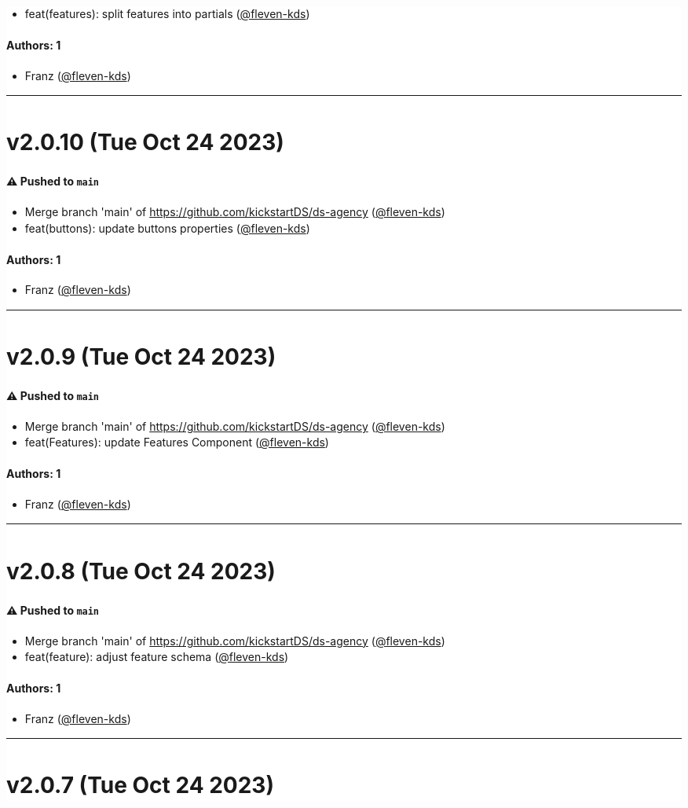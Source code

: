 - feat(features): split features into partials ([@fleven-kds](https://github.com/fleven-kds))

#### Authors: 1

- Franz ([@fleven-kds](https://github.com/fleven-kds))

---

# v2.0.10 (Tue Oct 24 2023)

#### ⚠️ Pushed to `main`

- Merge branch 'main' of https://github.com/kickstartDS/ds-agency ([@fleven-kds](https://github.com/fleven-kds))
- feat(buttons): update buttons properties ([@fleven-kds](https://github.com/fleven-kds))

#### Authors: 1

- Franz ([@fleven-kds](https://github.com/fleven-kds))

---

# v2.0.9 (Tue Oct 24 2023)

#### ⚠️ Pushed to `main`

- Merge branch 'main' of https://github.com/kickstartDS/ds-agency ([@fleven-kds](https://github.com/fleven-kds))
- feat(Features): update Features Component ([@fleven-kds](https://github.com/fleven-kds))

#### Authors: 1

- Franz ([@fleven-kds](https://github.com/fleven-kds))

---

# v2.0.8 (Tue Oct 24 2023)

#### ⚠️ Pushed to `main`

- Merge branch 'main' of https://github.com/kickstartDS/ds-agency ([@fleven-kds](https://github.com/fleven-kds))
- feat(feature): adjust feature schema ([@fleven-kds](https://github.com/fleven-kds))

#### Authors: 1

- Franz ([@fleven-kds](https://github.com/fleven-kds))

---

# v2.0.7 (Tue Oct 24 2023)
